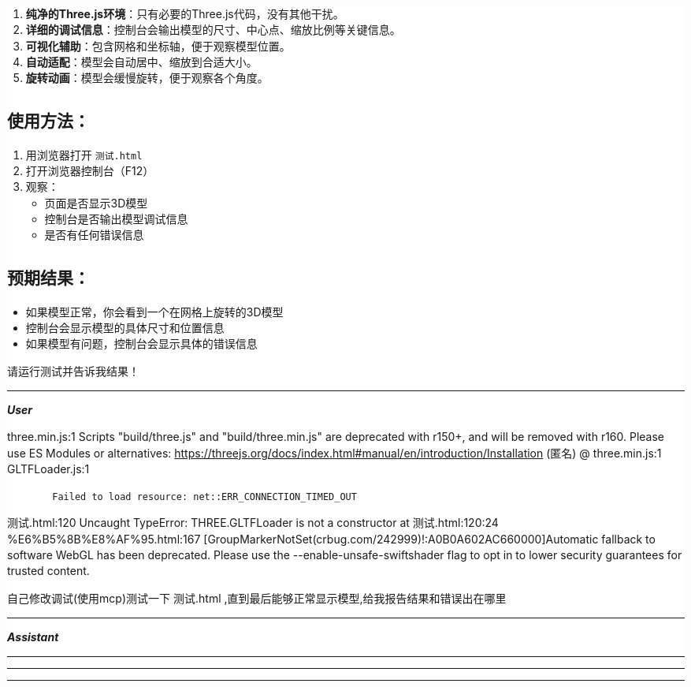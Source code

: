 1. **纯净的Three.js环境**：只有必要的Three.js代码，没有其他干扰。
2. **详细的调试信息**：控制台会输出模型的尺寸、中心点、缩放比例等关键信息。
3. **可视化辅助**：包含网格和坐标轴，便于观察模型位置。
4. **自动适配**：模型会自动居中、缩放到合适大小。
5. **旋转动画**：模型会缓慢旋转，便于观察各个角度。

## 使用方法：

1. 用浏览器打开 `测试.html`
2. 打开浏览器控制台（F12）
3. 观察：
   - 页面是否显示3D模型
   - 控制台是否输出模型调试信息
   - 是否有任何错误信息

## 预期结果：

- 如果模型正常，你会看到一个在网格上旋转的3D模型
- 控制台会显示模型的具体尺寸和位置信息
- 如果模型有问题，控制台会显示具体的错误信息

请运行测试并告诉我结果！

---

_**User**_

three.min.js:1  Scripts "build/three.js" and "build/three.min.js" are deprecated with r150+, and will be removed with r160. Please use ES Modules or alternatives: https://threejs.org/docs/index.html#manual/en/introduction/Installation
(匿名) @ three.min.js:1
GLTFLoader.js:1 
            
            
            Failed to load resource: net::ERR_CONNECTION_TIMED_OUT
测试.html:120  Uncaught TypeError: THREE.GLTFLoader is not a constructor
    at 测试.html:120:24
%E6%B5%8B%E8%AF%95.html:167  [GroupMarkerNotSet(crbug.com/242999)!:A0B0A602AC660000]Automatic fallback to software WebGL has been deprecated. Please use the --enable-unsafe-swiftshader flag to opt in to lower security guarantees for trusted content.

自己修改调试(使用mcp)测试一下 测试.html ,直到最后能够正常显示模型,给我报告结果和错误出在哪里

---

_**Assistant**_



---



---



---
